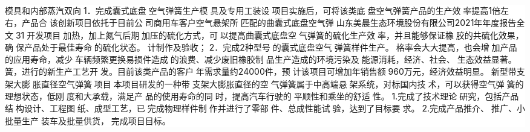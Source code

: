 模具和内部蒸汽双向
1．完成囊式底盘
空气弹簧生产模
具及专用工装设
项目实施后，可将该类底
盘空气弹簧产品的生产效
率提高1倍左右，产品合
该创新项目依托于目前公
司商用车客户空气悬架所
匹配的曲囊式底盘空气弹
山东美晨生态环境股份有限公司2021年年度报告全文
31
开发项目
加热，加上氮气后期
加压的硫化方式，可
以提高曲囊式底盘空
气弹簧的硫化生产效
率，并且能够保证橡
胶的共硫化效果，确
保产品处于最佳寿命
的硫化状态。
计制作及验收；
2．完成2种型号
的囊式底盘空气
弹簧样件生产。
格率会大大提高，也会增
加产品的应用寿命，减少
车辆频繁更换易损件造成
的浪费、减少废旧橡胶制
品生产造成的环境污染及
能源消耗，经济、社会、
生态效益显著。
簧，进行的新生产工艺开
发。目前该类产品的客户
年需求量约24000件，预
计该项目可增加年销售额
960万元，经济效益明显。
新型带支架大膨
胀直径空气弹簧
项目
本项目研发的一种带
支架大膨胀直径的空
气弹簧属于中高端悬
架系统，对标国内技
术，可以获得空气弹
簧的理想状态，低刚
度和大承载，满足产
品的使用寿命的同
时，提高汽车行驶的
平顺性和乘坐的舒适
性。
1.完成了技术理论
研究，包括产品结
构设计、工程图
纸、成型工艺，已
完成物理样件制
作并进行了零部
件、总成性能试
验，达到了目标要
求。
2.完成产品推介、
推广、小批量生产
装车及批量供货，
完成项目目标。